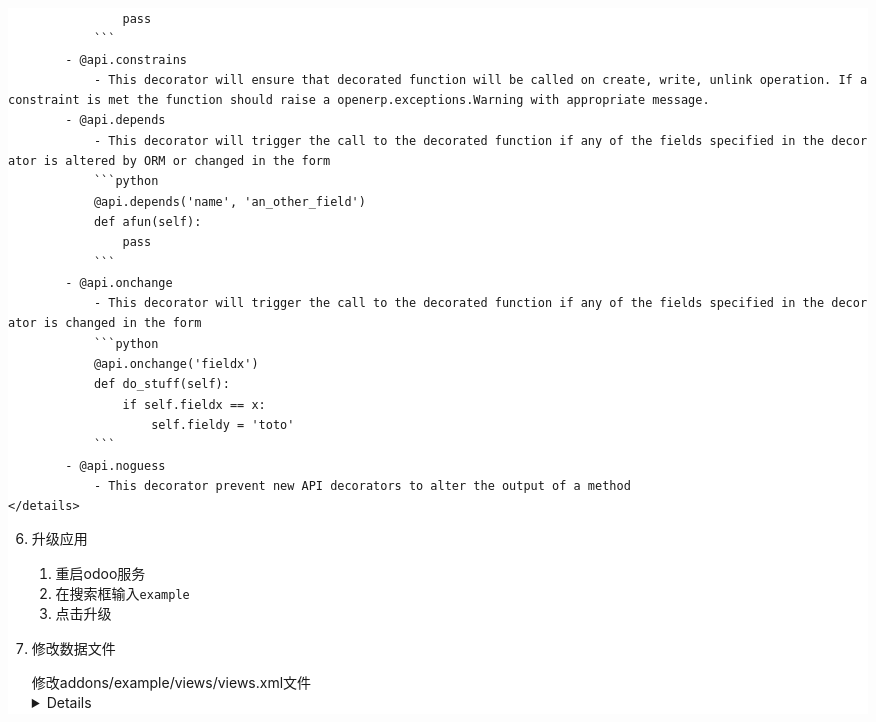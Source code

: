                     pass
                ```
            - @api.constrains
                - This decorator will ensure that decorated function will be called on create, write, unlink operation. If a constraint is met the function should raise a openerp.exceptions.Warning with appropriate message.
            - @api.depends
                - This decorator will trigger the call to the decorated function if any of the fields specified in the decorator is altered by ORM or changed in the form
                ```python
                @api.depends('name', 'an_other_field')
                def afun(self):
                    pass
                ```
            - @api.onchange
                - This decorator will trigger the call to the decorated function if any of the fields specified in the decorator is changed in the form
                ```python
                @api.onchange('fieldx')
                def do_stuff(self):
                    if self.fieldx == x:
                        self.fieldy = 'toto'
                ```
            - @api.noguess
                - This decorator prevent new API decorators to alter the output of a method
    </details>
    
        
6. 升级应用
    1. 重启odoo服务
    2. 在搜索框输入`example`
    3. 点击升级



7. 修改数据文件
    <summary>修改addons/example/views/views.xml文件</summary>
    <details>

    ```xml
    <odoo>
        <data>
            <!-- explicit list view definition -->
            <!--选择显示哪些字段, 默认是name,即ui-->
            <record model="ir.ui.view" id="example.list">
                <field name="name">example模型表头</field>
                <field name="model">example.example</field>
                <field name="arch" type="xml">
                    <tree>
                        <field name="name"/>
                        <field name="active"/>
                        <field name="price"/>
                    </tree>
                </field>
            </record>
